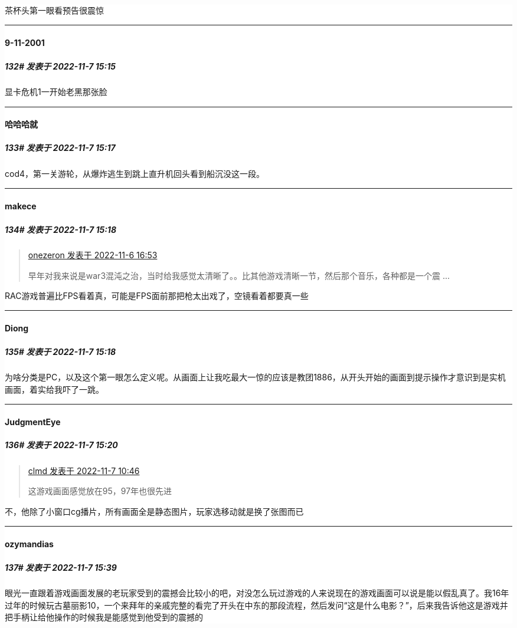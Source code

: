 茶杯头第一眼看预告很震惊



*****

####  9-11-2001  
##### 132#       发表于 2022-11-7 15:15

显卡危机1一开始老黑那张脸

*****

####  哈哈哈就  
##### 133#       发表于 2022-11-7 15:17

cod4，第一关游轮，从爆炸逃生到跳上直升机回头看到船沉没这一段。

*****

####  makece  
##### 134#       发表于 2022-11-7 15:18

<blockquote><a href="httphttps://bbs.saraba1st.com/2b/forum.php?mod=redirect&amp;goto=findpost&amp;pid=58302046&amp;ptid=2102922" target="_blank">onezeron 发表于 2022-11-6 16:53</a>

早年对我来说是war3混沌之治，当时给我感觉太清晰了。。比其他游戏清晰一节，然后那个音乐，各种都是一个震 ...</blockquote>
RAC游戏普遍比FPS看着真，可能是FPS面前那把枪太出戏了，空镜看着都要真一些

*****

####  Diong  
##### 135#       发表于 2022-11-7 15:18

为啥分类是PC，以及这个第一眼怎么定义呢。从画面上让我吃最大一惊的应该是教团1886，从开头开始的画面到提示操作才意识到是实机画面，着实给我吓了一跳。

*****

####  JudgmentEye  
##### 136#       发表于 2022-11-7 15:20

<blockquote><a href="httphttps://bbs.saraba1st.com/2b/forum.php?mod=redirect&amp;goto=findpost&amp;pid=58314994&amp;ptid=2102922" target="_blank">clmd 发表于 2022-11-7 10:46</a>

这游戏画面感觉放在95，97年也很先进</blockquote>
不，他除了小窗口cg播片，所有画面全是静态图片，玩家选移动就是换了张图而已



*****

####  ozymandias  
##### 137#       发表于 2022-11-7 15:39

眼光一直跟着游戏画面发展的老玩家受到的震撼会比较小的吧，对没怎么玩过游戏的人来说现在的游戏画面可以说是能以假乱真了。我16年过年的时候玩古墓丽影10，一个来拜年的亲戚完整的看完了开头在中东的那段流程，然后发问“这是什么电影？”，后来我告诉他这是游戏并把手柄让给他操作的时候我是能感觉到他受到的震撼的
